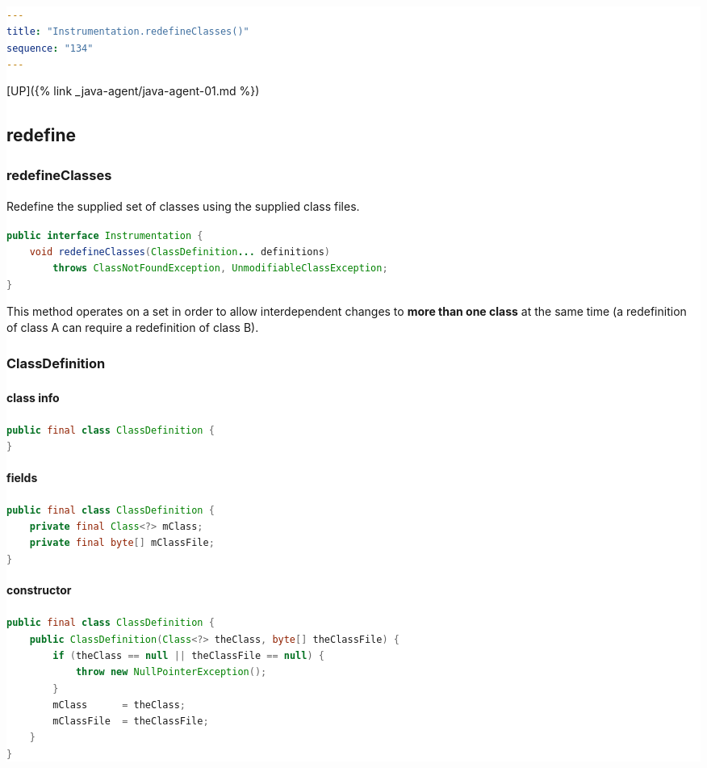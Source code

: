 ```yaml
---
title: "Instrumentation.redefineClasses()"
sequence: "134"
---
```


[UP]({% link _java-agent/java-agent-01.md %})

## redefine

### redefineClasses

Redefine the supplied set of classes using the supplied class files.

```java
public interface Instrumentation {
    void redefineClasses(ClassDefinition... definitions)
        throws ClassNotFoundException, UnmodifiableClassException;
}
```

This method operates on a set in order to allow interdependent changes to **more than one class** at the same time
(a redefinition of class A can require a redefinition of class B).

### ClassDefinition

#### class info

```java
public final class ClassDefinition {
}
```

#### fields

```java
public final class ClassDefinition {
    private final Class<?> mClass;
    private final byte[] mClassFile;
}
```

#### constructor

```java
public final class ClassDefinition {
    public ClassDefinition(Class<?> theClass, byte[] theClassFile) {
        if (theClass == null || theClassFile == null) {
            throw new NullPointerException();
        }
        mClass      = theClass;
        mClassFile  = theClassFile;
    }
}
```
